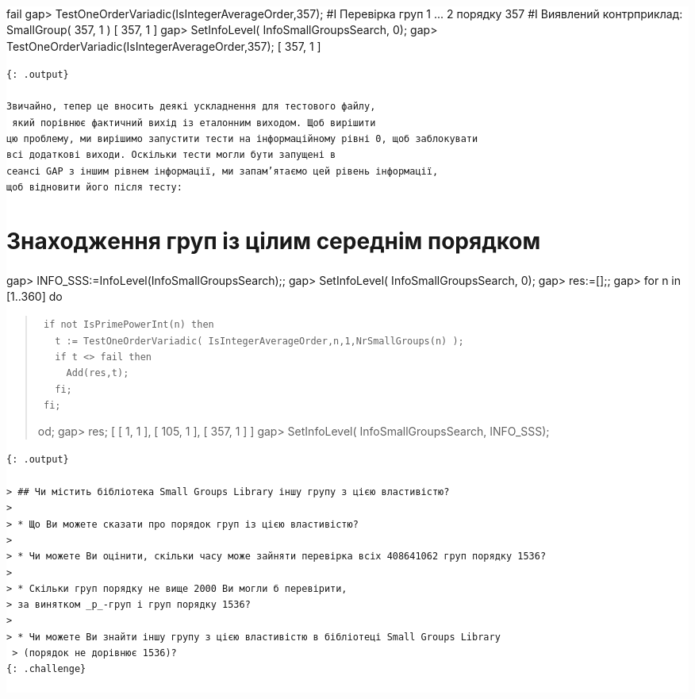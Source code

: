 fail
gap> TestOneOrderVariadic(IsIntegerAverageOrder,357);
#I  Перевірка груп 1 ... 2 порядку 357
#I  Виявлений контрприклад: SmallGroup( 357, 1 )
[ 357, 1 ]
gap> SetInfoLevel( InfoSmallGroupsSearch, 0);
gap> TestOneOrderVariadic(IsIntegerAverageOrder,357);
[ 357, 1 ]
~~~
{: .output}

Звичайно, тепер це вносить деякі ускладнення для тестового файлу,
 який порівнює фактичний вихід із еталонним виходом. Щоб вирішити
цю проблему, ми вирішимо запустити тести на інформаційному рівні 0, щоб заблокувати
всі додаткові виходи. Оскільки тести могли бути запущені в
сеансі GAP з іншим рівнем інформації, ми запам’ятаємо цей рівень інформації,
щоб відновити його після тесту:

~~~
# Знаходжeння груп із цілим середнім порядком
gap> INFO_SSS:=InfoLevel(InfoSmallGroupsSearch);;
gap> SetInfoLevel( InfoSmallGroupsSearch, 0);
gap> res:=[];;
gap> for n in [1..360] do
>      if not IsPrimePowerInt(n) then
>        t := TestOneOrderVariadic( IsIntegerAverageOrder,n,1,NrSmallGroups(n) );
>        if t <> fail then
>          Add(res,t);
>        fi;
>      fi;
>    od;
gap> res;
[ [ 1, 1 ], [ 105, 1 ], [ 357, 1 ] ]
gap> SetInfoLevel( InfoSmallGroupsSearch, INFO_SSS);
~~~
{: .output}

> ## Чи містить бібліотека Small Groups Library іншу групу з цією властивістю?
>
> * Що Ви можете сказати про порядок груп із цією властивістю?
>
> * Чи можете Ви оцінити, скільки часу може зайняти перевірка всіх 408641062 груп порядку 1536?
>
> * Скільки груп порядку не вище 2000 Ви могли б перевірити,
> за винятком _p_-груп і груп порядку 1536?
>
> * Чи можете Ви знайти іншу групу з цією властивістю в бібліотеці Small Groups Library
 > (порядок не дорівнює 1536)?
{: .challenge}

